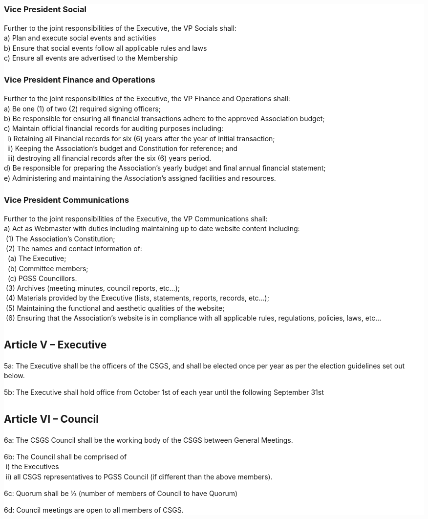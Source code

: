 ### Vice President Social
Further to the joint responsibilities of the Executive, the VP Socials shall:    
a) Plan and execute social events and activities    
b) Ensure that social events follow all applicable rules and laws    
c) Ensure all events are advertised to the Membership    

### Vice President Finance and Operations
Further to the joint responsibilities of the Executive, the VP Finance and Operations shall:    
a) Be one (1) of two (2) required signing officers;    
b) Be responsible for ensuring all financial transactions adhere to the approved Association budget;    
c) Maintain official financial records for auditing purposes including:    
  &ensp;i) Retaining all Financial records for six (6) years after the year of initial transaction;    
  &ensp;ii) Keeping the Association’s budget and Constitution for reference; and    
  &ensp;iii) destroying all financial records after the six (6) years period.    
d) Be responsible for preparing the Association’s yearly budget and final annual financial statement;    
e) Administering and maintaining the Association’s assigned facilities and resources.    

### Vice President Communications
Further to the joint responsibilities of the Executive, the VP Communications shall:    
a) Act as Webmaster with duties including maintaining up to date website content including:    
  &nbsp;(1) The Association’s Constitution;    
  &nbsp;(2) The names and contact information of:    
    &nbsp;&nbsp;(a) The Executive;    
    &nbsp;&nbsp;(b) Committee members;    
    &nbsp;&nbsp;(c) PGSS Councillors.    
  &nbsp;(3) Archives (meeting minutes, council reports, etc…);    
  &nbsp;(4) Materials provided by the Executive (lists, statements, reports, records, etc…);    
  &nbsp;(5) Maintaining the functional and aesthetic qualities of the website;    
  &nbsp;(6) Ensuring that the Association’s website is in compliance with all applicable rules, regulations, policies, laws, etc…    

## Article V – Executive
5a: The Executive shall be the officers of the CSGS, and shall be elected once per year as per the election guidelines set out below.    

5b: The Executive shall hold office from October 1st of each year until the following September 31st

## Article VI – Council
6a: The CSGS Council shall be the working body of the CSGS between General Meetings.

6b: The Council shall be comprised of    
  &nbsp;i) the Executives    
  &nbsp;ii) all CSGS representatives to PGSS Council (if different than the above members).    

6c: Quorum shall be ⅓ (number of members of Council to have Quorum)

6d: Council meetings are open to all members of CSGS.
